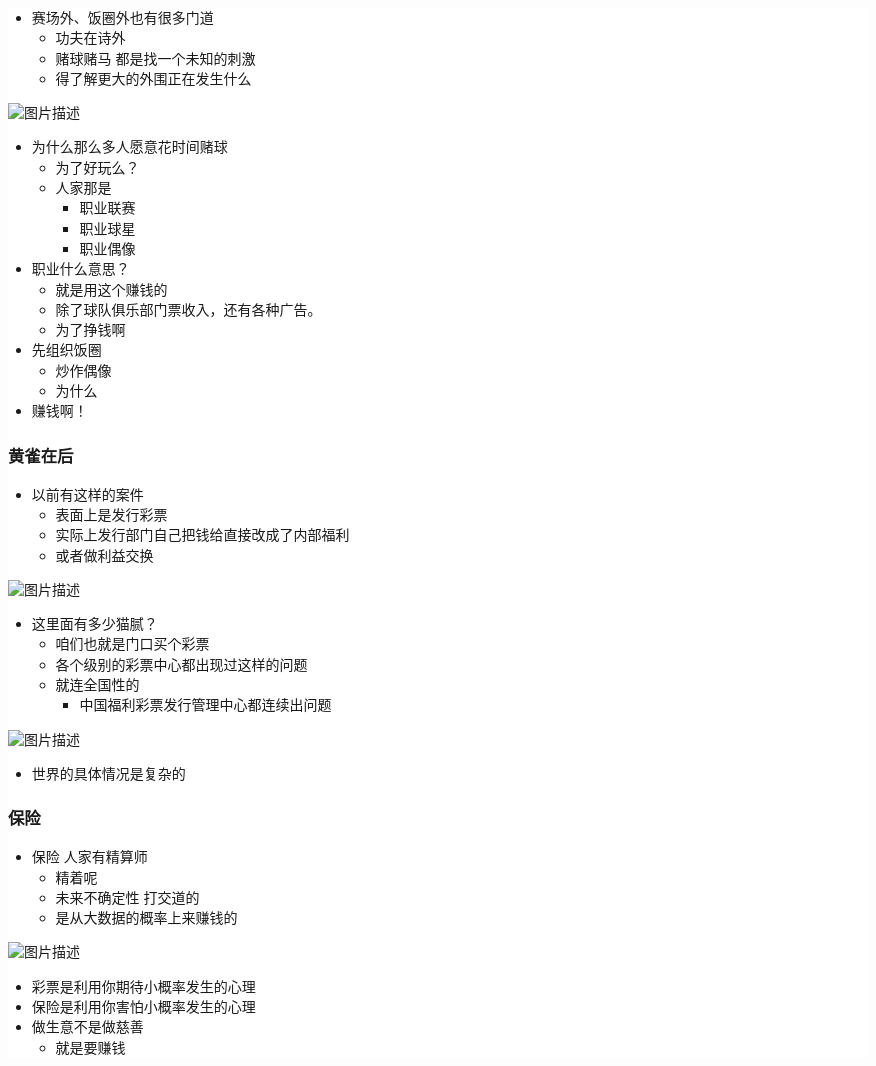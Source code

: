 - 赛场外、饭圈外也有很多门道
	- 功夫在诗外
	- 赌球赌马 都是找一个未知的刺激
	- 得了解更大的外围正在发生什么

![图片描述](https://doc.shiyanlou.com/courses/uid1190679-20210819-1629360628372)

- 为什么那么多人愿意花时间赌球
	- 为了好玩么？
	- 人家那是
		- 职业联赛
		- 职业球星
		- 职业偶像
- 职业什么意思？
	- 就是用这个赚钱的
	- 除了球队俱乐部门票收入，还有各种广告。
	- 为了挣钱啊
- 先组织饭圈
	- 炒作偶像
	- 为什么
- 赚钱啊！

### 黄雀在后

- 以前有这样的案件
	- 表面上是发行彩票
	- 实际上发行部门自己把钱给直接改成了内部福利
	- 或者做利益交换

![图片描述](https://doc.shiyanlou.com/courses/uid1190679-20230801-1690878488667)

- 这里面有多少猫腻？
	- 咱们也就是门口买个彩票
	- 各个级别的彩票中心都出现过这样的问题
	- 就连全国性的
		- 中国福利彩票发行管理中心都连续出问题

![图片描述](https://doc.shiyanlou.com/courses/uid1190679-20230801-1690878547484)

- 世界的具体情况是复杂的

### 保险

- 保险 人家有精算师
	- 精着呢
	- 未来不确定性 打交道的
	- 是从大数据的概率上来赚钱的

![图片描述](https://doc.shiyanlou.com/courses/uid1190679-20210819-1629360959794)

- 彩票是利用你期待小概率发生的心理
- 保险是利用你害怕小概率发生的心理
- 做生意不是做慈善
	- 就是要赚钱
